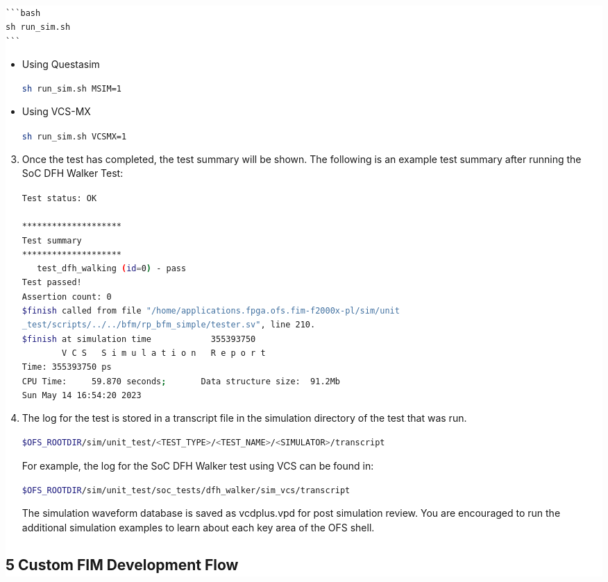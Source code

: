     ```bash
    sh run_sim.sh
    ```

  * Using Questasim

    ```bash
    sh run_sim.sh MSIM=1
    ```

  * Using VCS-MX

    ```bash
    sh run_sim.sh VCSMX=1
    ```

3. Once the test has completed, the test summary will be shown. The following is an example test summary after running the SoC DFH Walker Test:

    ```bash
    Test status: OK
   
    ********************
    Test summary
    ********************
       test_dfh_walking (id=0) - pass
    Test passed!
    Assertion count: 0
    $finish called from file "/home/applications.fpga.ofs.fim-f2000x-pl/sim/unit
    _test/scripts/../../bfm/rp_bfm_simple/tester.sv", line 210.
    $finish at simulation time            355393750
            V C S   S i m u l a t i o n   R e p o r t
    Time: 355393750 ps
    CPU Time:     59.870 seconds;       Data structure size:  91.2Mb
    Sun May 14 16:54:20 2023
    ```

4. The log for the test is stored in a transcript file in the simulation directory of the test that was run.

    ```bash
    $OFS_ROOTDIR/sim/unit_test/<TEST_TYPE>/<TEST_NAME>/<SIMULATOR>/transcript
    ```

    For example, the log for the SoC DFH Walker test using VCS can be found in:

    ```bash
    $OFS_ROOTDIR/sim/unit_test/soc_tests/dfh_walker/sim_vcs/transcript
    ```

    The simulation waveform database is saved as vcdplus.vpd for post simulation review. You are encouraged to run the additional simulation examples to learn about each key area of the OFS shell.


## **5 Custom FIM Development Flow**
